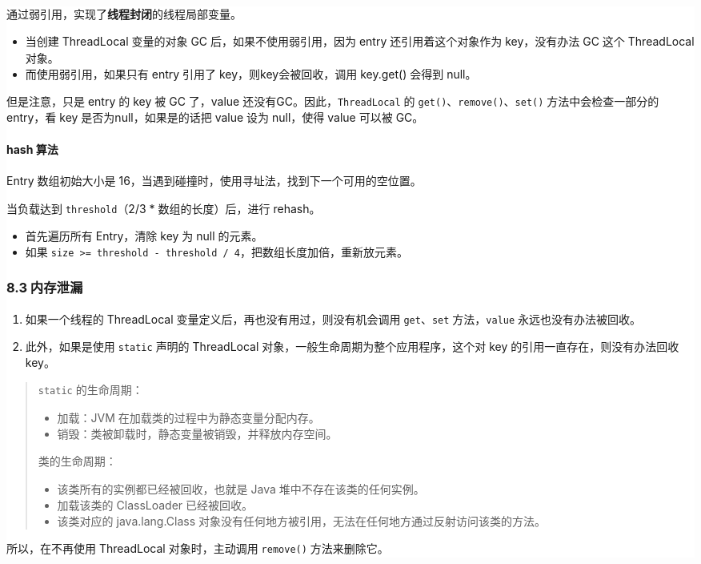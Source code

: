 通过弱引用，实现了**线程封闭**的线程局部变量。

- 当创建 ThreadLocal 变量的对象 GC 后，如果不使用弱引用，因为 entry 还引用着这个对象作为 key，没有办法 GC 这个 ThreadLocal 对象。
- 而使用弱引用，如果只有 entry 引用了 key，则key会被回收，调用 key.get() 会得到 null。

但是注意，只是 entry 的 key 被 GC 了，value 还没有GC。因此，`ThreadLocal` 的 `get()`、`remove()`、`set()` 方法中会检查一部分的 entry，看 key 是否为null，如果是的话把 value 设为 null，使得 value 可以被 GC。

#### hash 算法

Entry 数组初始大小是 16，当遇到碰撞时，使用寻址法，找到下一个可用的空位置。

当负载达到 `threshold`（2/3 * 数组的长度）后，进行 rehash。

- 首先遍历所有 Entry，清除 key 为 null 的元素。
- 如果 `size >= threshold - threshold / 4`，把数组长度加倍，重新放元素。

### 8.3 内存泄漏

1. 如果一个线程的 ThreadLocal 变量定义后，再也没有用过，则没有机会调用 `get`、`set` 方法，`value` 永远也没有办法被回收。

2. 此外，如果是使用 `static` 声明的 ThreadLocal 对象，一般生命周期为整个应用程序，这个对 key 的引用一直存在，则没有办法回收 key。

> `static` 的生命周期：
>
> - 加载：JVM 在加载类的过程中为静态变量分配内存。
> - 销毁：类被卸载时，静态变量被销毁，并释放内存空间。
>
> 类的生命周期：
>
> - 该类所有的实例都已经被回收，也就是 Java 堆中不存在该类的任何实例。
> - 加载该类的 ClassLoader 已经被回收。
> - 该类对应的 java.lang.Class 对象没有任何地方被引用，无法在任何地方通过反射访问该类的方法。

所以，在不再使用 ThreadLocal 对象时，主动调用 `remove()` 方法来删除它。

